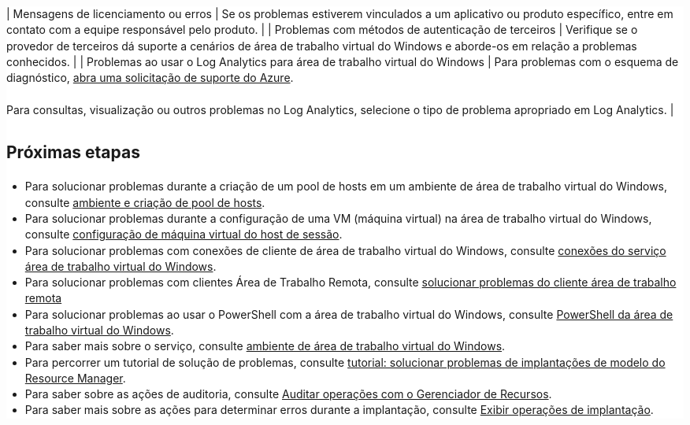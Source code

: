 | Mensagens de licenciamento ou erros                                                          | Se os problemas estiverem vinculados a um aplicativo ou produto específico, entre em contato com a equipe responsável pelo produto. |
| Problemas com métodos de autenticação de terceiros | Verifique se o provedor de terceiros dá suporte a cenários de área de trabalho virtual do Windows e aborde-os em relação a problemas conhecidos. |
| Problemas ao usar o Log Analytics para área de trabalho virtual do Windows | Para problemas com o esquema de diagnóstico, [abra uma solicitação de suporte do Azure](https://azure.microsoft.com/support/create-ticket/).<br><br>Para consultas, visualização ou outros problemas no Log Analytics, selecione o tipo de problema apropriado em Log Analytics. |

## <a name="next-steps"></a>Próximas etapas

- Para solucionar problemas durante a criação de um pool de hosts em um ambiente de área de trabalho virtual do Windows, consulte [ambiente e criação de pool de hosts](troubleshoot-set-up-issues.md).
- Para solucionar problemas durante a configuração de uma VM (máquina virtual) na área de trabalho virtual do Windows, consulte [configuração de máquina virtual do host de sessão](troubleshoot-vm-configuration.md).
- Para solucionar problemas com conexões de cliente de área de trabalho virtual do Windows, consulte [conexões do serviço área de trabalho virtual do Windows](troubleshoot-service-connection.md).
- Para solucionar problemas com clientes Área de Trabalho Remota, consulte [solucionar problemas do cliente área de trabalho remota](troubleshoot-client.md)
- Para solucionar problemas ao usar o PowerShell com a área de trabalho virtual do Windows, consulte [PowerShell da área de trabalho virtual do Windows](troubleshoot-powershell.md).
- Para saber mais sobre o serviço, consulte [ambiente de área de trabalho virtual do Windows](environment-setup.md).
- Para percorrer um tutorial de solução de problemas, consulte [tutorial: solucionar problemas de implantações de modelo do Resource Manager](../azure-resource-manager/templates/template-tutorial-troubleshoot.md).
- Para saber sobre as ações de auditoria, consulte [Auditar operações com o Gerenciador de Recursos](../azure-resource-manager/management/view-activity-logs.md).
- Para saber mais sobre as ações para determinar erros durante a implantação, consulte [Exibir operações de implantação](../azure-resource-manager/templates/deployment-history.md).
